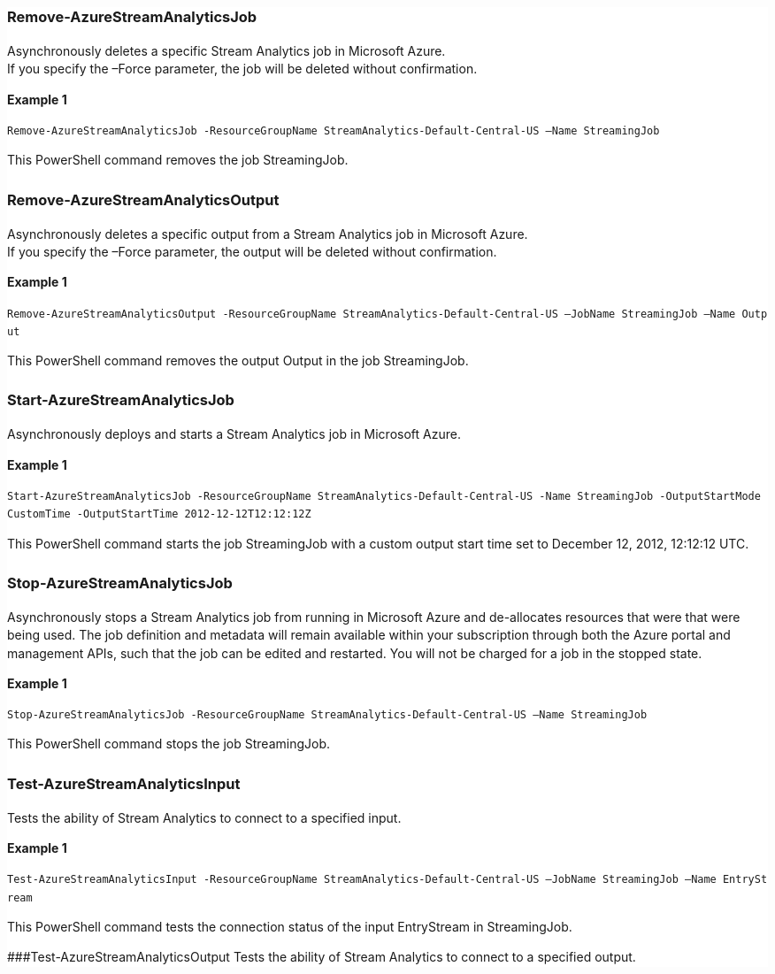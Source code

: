 ### Remove-AzureStreamAnalyticsJob
Asynchronously deletes a specific Stream Analytics job in Microsoft Azure.  
If you specify the –Force parameter, the job will be deleted without confirmation.

**Example 1**

	Remove-AzureStreamAnalyticsJob -ResourceGroupName StreamAnalytics-Default-Central-US –Name StreamingJob 
This PowerShell command removes the job StreamingJob.  

### Remove-AzureStreamAnalyticsOutput
Asynchronously deletes a specific output from a Stream Analytics job in Microsoft Azure.  
If you specify the –Force parameter, the output will be deleted without confirmation.

**Example 1**

	Remove-AzureStreamAnalyticsOutput -ResourceGroupName StreamAnalytics-Default-Central-US –JobName StreamingJob –Name Output
This PowerShell command removes the output Output in the job StreamingJob.  

### Start-AzureStreamAnalyticsJob
Asynchronously deploys and starts a Stream Analytics job in Microsoft Azure.

**Example 1**

	Start-AzureStreamAnalyticsJob -ResourceGroupName StreamAnalytics-Default-Central-US -Name StreamingJob -OutputStartMode CustomTime -OutputStartTime 2012-12-12T12:12:12Z

This PowerShell command starts the job StreamingJob with a custom output start time set to December 12, 2012, 12:12:12 UTC.


### Stop-AzureStreamAnalyticsJob
Asynchronously stops a Stream Analytics job from running in Microsoft Azure and de-allocates resources that were that were being used. The job definition and metadata will remain available within your subscription through both the Azure portal and management APIs, such that the job can be edited and restarted. You will not be charged for a job in the stopped state.

**Example 1**

	Stop-AzureStreamAnalyticsJob -ResourceGroupName StreamAnalytics-Default-Central-US –Name StreamingJob 
This PowerShell command stops the job StreamingJob.  

### Test-AzureStreamAnalyticsInput
Tests the ability of Stream Analytics to connect to a specified input.

**Example 1**

	Test-AzureStreamAnalyticsInput -ResourceGroupName StreamAnalytics-Default-Central-US –JobName StreamingJob –Name EntryStream
This PowerShell command tests the connection status of the input EntryStream in StreamingJob.  

###Test-AzureStreamAnalyticsOutput
Tests the ability of Stream Analytics to connect to a specified output.
